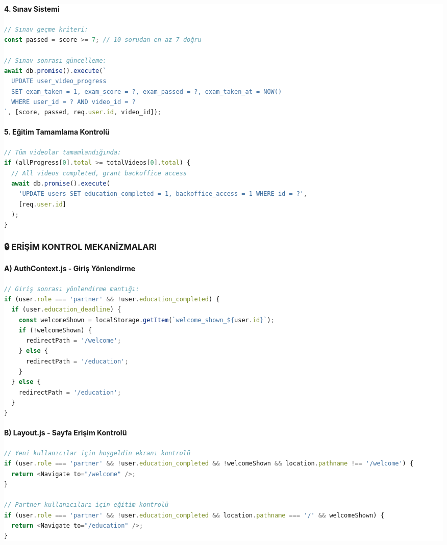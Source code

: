 #### 4. **Sınav Sistemi**
```javascript
// Sınav geçme kriteri:
const passed = score >= 7; // 10 sorudan en az 7 doğru

// Sınav sonrası güncelleme:
await db.promise().execute(`
  UPDATE user_video_progress 
  SET exam_taken = 1, exam_score = ?, exam_passed = ?, exam_taken_at = NOW() 
  WHERE user_id = ? AND video_id = ?
`, [score, passed, req.user.id, video_id]);
```

#### 5. **Eğitim Tamamlama Kontrolü**
```javascript
// Tüm videolar tamamlandığında:
if (allProgress[0].total >= totalVideos[0].total) {
  // All videos completed, grant backoffice access
  await db.promise().execute(
    'UPDATE users SET education_completed = 1, backoffice_access = 1 WHERE id = ?',
    [req.user.id]
  );
}
```

### 🔒 **ERİŞİM KONTROL MEKANİZMALARI**

#### A) **AuthContext.js - Giriş Yönlendirme**
```javascript
// Giriş sonrası yönlendirme mantığı:
if (user.role === 'partner' && !user.education_completed) {
  if (user.education_deadline) {
    const welcomeShown = localStorage.getItem(`welcome_shown_${user.id}`);
    if (!welcomeShown) {
      redirectPath = '/welcome';
    } else {
      redirectPath = '/education';
    }
  } else {
    redirectPath = '/education';
  }
}
```

#### B) **Layout.js - Sayfa Erişim Kontrolü**
```javascript
// Yeni kullanıcılar için hoşgeldin ekranı kontrolü
if (user.role === 'partner' && !user.education_completed && !welcomeShown && location.pathname !== '/welcome') {
  return <Navigate to="/welcome" />;
}

// Partner kullanıcıları için eğitim kontrolü
if (user.role === 'partner' && !user.education_completed && location.pathname === '/' && welcomeShown) {
  return <Navigate to="/education" />;
}
```
